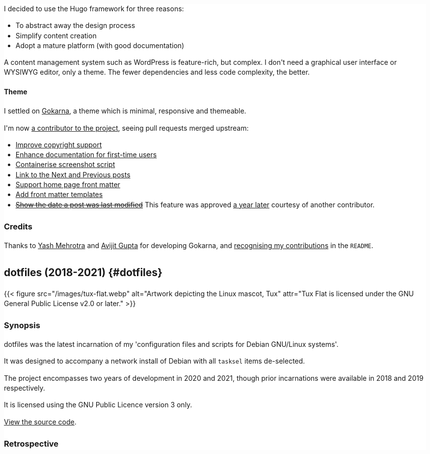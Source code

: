 I decided to use the Hugo framework for three reasons:

- To abstract away the design process
- Simplify content creation
- Adopt a mature platform (with good documentation)

A content management system such as WordPress is feature-rich, but complex. I don't need a graphical user interface or WYSIWYG editor, only a theme. The fewer dependencies and less code complexity, the better.

#### Theme

I settled on [Gokarna](https://github.com/gokarna-theme/gokarna-hugo), a theme which is minimal, responsive and themeable.

I'm now [a contributor to the project](https://github.com/gokarna-theme/gokarna-hugo/graphs/contributors), seeing pull requests merged upstream:

- [Improve copyright support](https://github.com/gokarna-theme/gokarna-hugo/pull/233)
- [Enhance documentation for first-time users](https://github.com/gokarna-theme/gokarna-hugo/pull/243)
- [Containerise screenshot script](https://github.com/gokarna-theme/gokarna-hugo/pull/262)
- [Link to the Next and Previous posts](https://github.com/gokarna-theme/gokarna-hugo/pull/124)
- [Support home page front matter](https://github.com/gokarna-theme/gokarna-hugo/pull/119)
- [Add front matter templates](https://github.com/gokarna-theme/gokarna-hugo/pull/241)
- ~~[Show the date a post was last modified](https://github.com/gokarna-theme/gokarna-hugo/pull/117)~~ This feature was approved [a year later](https://github.com/gokarna-theme/gokarna-hugo/pull/169) courtesy of another contributor.

### Credits

Thanks to [Yash Mehrotra](https://yashmehrotra.com/) and [Avijit Gupta](https://twitter.com/526avijit) for developing Gokarna, and [recognising my contributions](https://github.com/gokarna-theme/gokarna-hugo?tab=readme-ov-file#major-contributors) in the `README`.

## dotfiles (2018-2021) {#dotfiles}

{{< figure src="/images/tux-flat.webp" alt="Artwork depicting the Linux mascot, Tux" attr="Tux Flat is licensed under the GNU General Public License v2.0 or later." >}}

### Synopsis

dotfiles was the latest incarnation of my 'configuration files and scripts for Debian GNU/Linux systems'.

It was designed to accompany a network install of Debian with all `tasksel` items de-selected.

The project encompasses two years of development in 2020 and 2021, though prior incarnations were available in 2018 and 2019 respectively.

It is licensed using the GNU Public Licence version 3 only.

[View the source code](https://codeberg.org/jamesericdavidson/dotfiles).

### Retrospective
